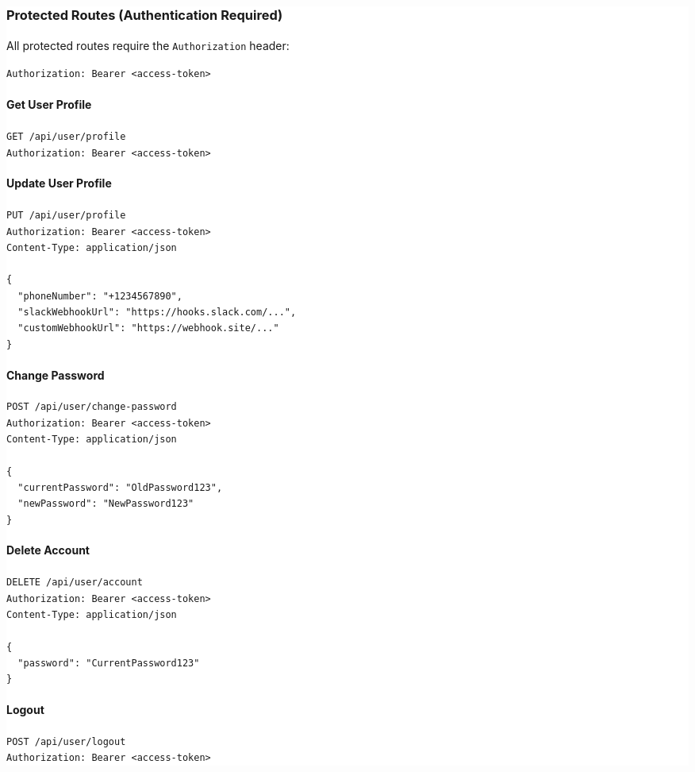 ### Protected Routes (Authentication Required)

All protected routes require the `Authorization` header:
```http
Authorization: Bearer <access-token>
```

#### Get User Profile
```http
GET /api/user/profile
Authorization: Bearer <access-token>
```

#### Update User Profile
```http
PUT /api/user/profile
Authorization: Bearer <access-token>
Content-Type: application/json

{
  "phoneNumber": "+1234567890",
  "slackWebhookUrl": "https://hooks.slack.com/...",
  "customWebhookUrl": "https://webhook.site/..."
}
```

#### Change Password
```http
POST /api/user/change-password
Authorization: Bearer <access-token>
Content-Type: application/json

{
  "currentPassword": "OldPassword123",
  "newPassword": "NewPassword123"
}
```

#### Delete Account
```http
DELETE /api/user/account
Authorization: Bearer <access-token>
Content-Type: application/json

{
  "password": "CurrentPassword123"
}
```

#### Logout
```http
POST /api/user/logout
Authorization: Bearer <access-token>
```

